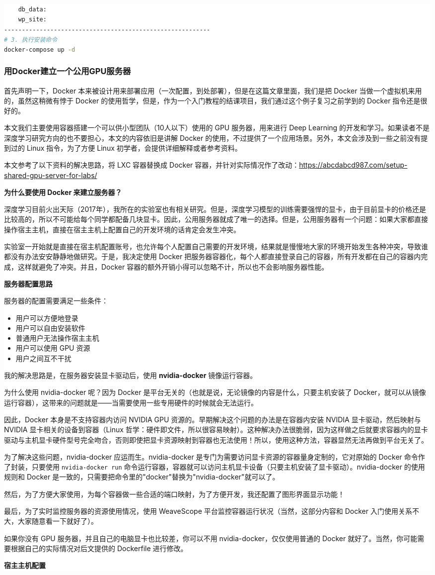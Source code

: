 ```sh
    db_data:
    wp_site:
----------------------------------------------------------
# 3. 执行安装命令
docker-compose up -d
```



### 用Docker建立一个公用GPU服务器

首先声明一下，Docker 本来被设计用来部署应用（一次配置，到处部署），但是在这篇文章里面，我们是把 Docker 当做一个虚拟机来用的，虽然这稍微有悖于 Docker 的使用哲学，但是，作为一个入门教程的结课项目，我们通过这个例子复习之前学到的 Docker 指令还是很好的。

本文我们主要使用容器搭建一个可以供小型团队（10人以下）使用的 GPU 服务器，用来进行 Deep Learning 的开发和学习。如果读者不是深度学习研究方向的也不要担心，本文的内容依旧是讲解 Docker 的使用，不过提供了一个应用场景。另外，本文会涉及到一些之前没有提到过的 Linux 指令，为了方便 Linux 初学者，会提供详细解释或者参考资料。

本文参考了以下资料的解决思路，将 LXC 容器替换成 Docker 容器，并针对实际情况作了改动：https://abcdabcd987.com/setup-shared-gpu-server-for-labs/

**为什么要使用 Docker 来建立服务器？**

深度学习目前火出天际（2017年），我所在的实验室也有相关研究。但是，深度学习模型的训练需要强悍的显卡，由于目前显卡的价格还是比较高的，所以不可能给每个同学都配备几块显卡。因此，公用服务器就成了唯一的选择。但是，公用服务器有一个问题：如果大家都直接操作宿主主机，直接在宿主主机上配置自己的开发环境的话肯定会发生冲突。

实验室一开始就是直接在宿主机配置账号，也允许每个人配置自己需要的开发环境，结果就是慢慢地大家的环境开始发生各种冲突，导致谁都没有办法安安静静地做研究。于是，我决定使用 Docker 把服务器容器化，每个人都直接登录自己的容器，所有开发都在自己的容器内完成，这样就避免了冲突。并且，Docker 容器的额外开销小得可以忽略不计，所以也不会影响服务器性能。

**服务器配置思路**

服务器的配置需要满足一些条件：

- 用户可以方便地登录
- 用户可以自由安装软件
- 普通用户无法操作宿主主机
- 用户可以使用 GPU 资源
- 用户之间互不干扰

我的解决思路是，在服务器安装显卡驱动后，使用 **nvidia-docker** 镜像运行容器。

为什么使用 nvidia-docker 呢？因为 Docker 是平台无关的（也就是说，无论镜像的内容是什么，只要主机安装了 Docker，就可以从镜像运行容器），这带来的问题就是——当需要使用一些专用硬件的时候就会无法运行。

因此，Docker 本身是不支持容器内访问 NVIDIA GPU 资源的。早期解决这个问题的办法是在容器内安装 NVIDIA 显卡驱动，然后映射与 NVIDIA 显卡相关的设备到容器（Linux 哲学：硬件即文件，所以很容易映射）。这种解决办法很脆弱，因为这样做之后就要求容器内的显卡驱动与主机显卡硬件型号完全吻合，否则即使把显卡资源映射到容器也无法使用！所以，使用这种方法，容器显然无法再做到平台无关了。

为了解决这些问题，nvidia-docker 应运而生。nvidia-docker 是专门为需要访问显卡资源的容器量身定制的，它对原始的 Docker 命令作了封装，只要使用 `nvidia-docker run` 命令运行容器，容器就可以访问主机显卡设备（只要主机安装了显卡驱动）。nvidia-docker 的使用规则和 Docker 是一致的，只需要把命令里的"docker"替换为"nvidia-docker"就可以了。

然后，为了方便大家使用，为每个容器做一些合适的端口映射，为了方便开发，我还配置了图形界面显示功能！

最后，为了实时监控服务器的资源使用情况，使用 WeaveScope 平台监控容器运行状况（当然，这部分内容和 Docker 入门使用关系不大，大家随意看一下就好了）。

如果你没有 GPU 服务器，并且自己的电脑显卡也比较差，你可以不用 nvidia-docker，仅仅使用普通的 Docker 就好了。当然，你可能需要根据自己的实际情况对后文提供的 Dockerfile 进行修改。

**宿主主机配置**
